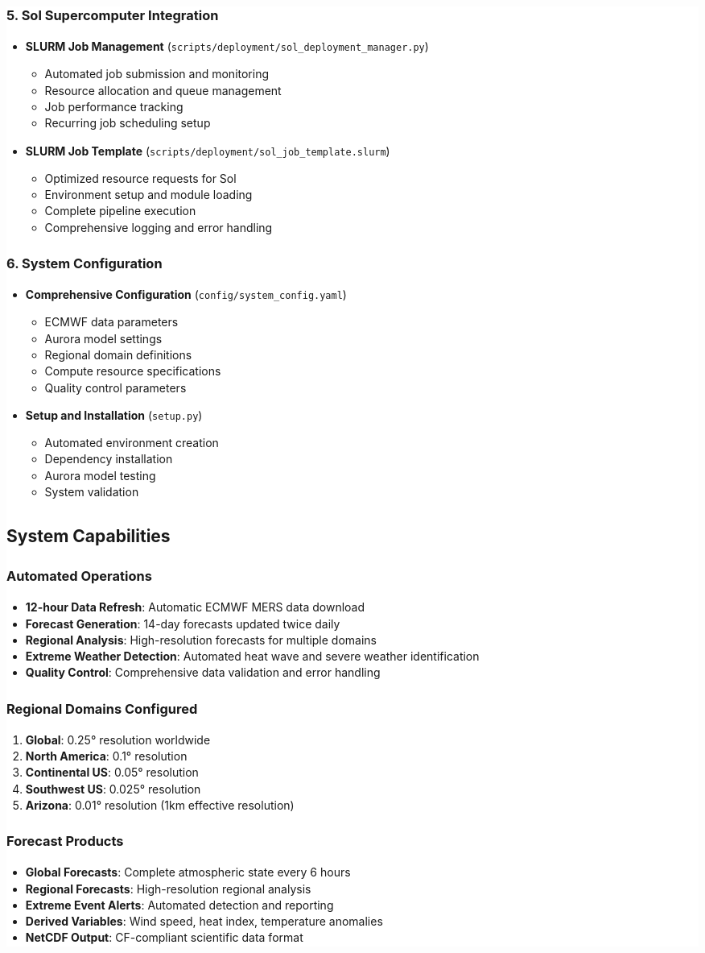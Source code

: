 ### 5. Sol Supercomputer Integration
- **SLURM Job Management** (`scripts/deployment/sol_deployment_manager.py`)
  - Automated job submission and monitoring
  - Resource allocation and queue management
  - Job performance tracking
  - Recurring job scheduling setup

- **SLURM Job Template** (`scripts/deployment/sol_job_template.slurm`)
  - Optimized resource requests for Sol
  - Environment setup and module loading
  - Complete pipeline execution
  - Comprehensive logging and error handling

### 6. System Configuration
- **Comprehensive Configuration** (`config/system_config.yaml`)
  - ECMWF data parameters
  - Aurora model settings
  - Regional domain definitions
  - Compute resource specifications
  - Quality control parameters

- **Setup and Installation** (`setup.py`)
  - Automated environment creation
  - Dependency installation
  - Aurora model testing
  - System validation

## System Capabilities

### Automated Operations
- **12-hour Data Refresh**: Automatic ECMWF MERS data download
- **Forecast Generation**: 14-day forecasts updated twice daily
- **Regional Analysis**: High-resolution forecasts for multiple domains
- **Extreme Weather Detection**: Automated heat wave and severe weather identification
- **Quality Control**: Comprehensive data validation and error handling

### Regional Domains Configured
1. **Global**: 0.25° resolution worldwide
2. **North America**: 0.1° resolution
3. **Continental US**: 0.05° resolution  
4. **Southwest US**: 0.025° resolution
5. **Arizona**: 0.01° resolution (1km effective resolution)

### Forecast Products
- **Global Forecasts**: Complete atmospheric state every 6 hours
- **Regional Forecasts**: High-resolution regional analysis
- **Extreme Event Alerts**: Automated detection and reporting
- **Derived Variables**: Wind speed, heat index, temperature anomalies
- **NetCDF Output**: CF-compliant scientific data format
